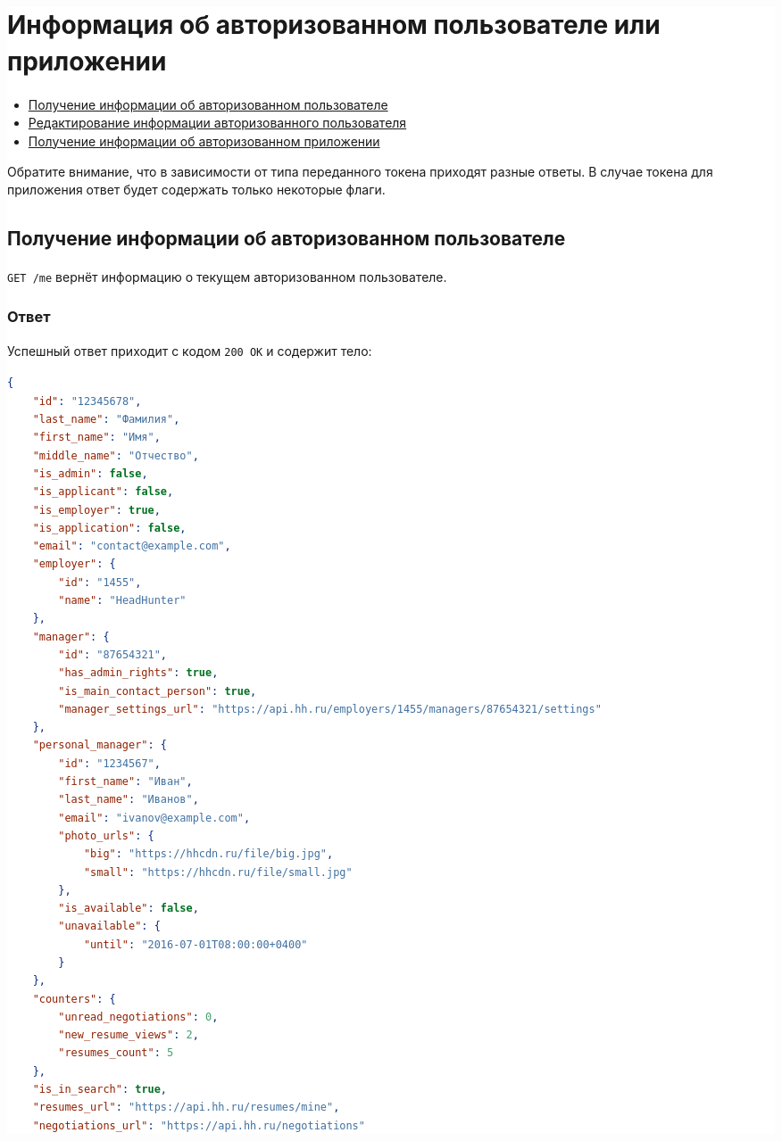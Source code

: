 # Информация об авторизованном пользователе или приложении

* [Получение информации об авторизованном пользователе](#user-info)
* [Редактирование информации авторизованного пользователя](#user-edit)
* [Получение информации об авторизованном приложении](#application-info)


<a name="general"></a>
Обратите внимание, что в зависимости от типа переданного токена приходят разные ответы. В случае токена для приложения ответ будет содержать только некоторые флаги.


<a name="user-info"></a>
## Получение информации об авторизованном пользователе

`GET /me` вернёт информацию о текущем авторизованном пользователе.

### Ответ

Успешный ответ приходит с кодом `200 OK` и содержит тело:

```json
{
    "id": "12345678",
    "last_name": "Фамилия",
    "first_name": "Имя",
    "middle_name": "Отчество",
    "is_admin": false,
    "is_applicant": false,
    "is_employer": true,
    "is_application": false,
    "email": "contact@example.com",
    "employer": {
        "id": "1455",
        "name": "HeadHunter"
    },
    "manager": {
        "id": "87654321",
        "has_admin_rights": true,
        "is_main_contact_person": true,
        "manager_settings_url": "https://api.hh.ru/employers/1455/managers/87654321/settings"
    },
    "personal_manager": {
        "id": "1234567",
        "first_name": "Иван",
        "last_name": "Иванов",
        "email": "ivanov@example.com",
        "photo_urls": {
            "big": "https://hhcdn.ru/file/big.jpg",
            "small": "https://hhcdn.ru/file/small.jpg"
        },
        "is_available": false,
        "unavailable": {
            "until": "2016-07-01T08:00:00+0400"
        }
    },
    "counters": {
        "unread_negotiations": 0,
        "new_resume_views": 2,
        "resumes_count": 5
    },
    "is_in_search": true,
    "resumes_url": "https://api.hh.ru/resumes/mine",
    "negotiations_url": "https://api.hh.ru/negotiations"
```